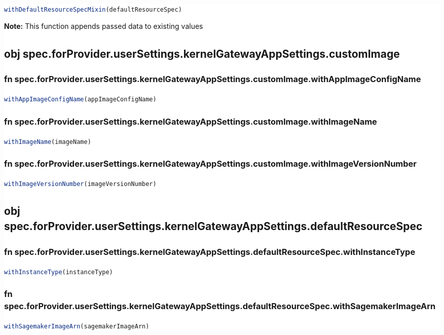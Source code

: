 ```ts
withDefaultResourceSpecMixin(defaultResourceSpec)
```



**Note:** This function appends passed data to existing values

## obj spec.forProvider.userSettings.kernelGatewayAppSettings.customImage



### fn spec.forProvider.userSettings.kernelGatewayAppSettings.customImage.withAppImageConfigName

```ts
withAppImageConfigName(appImageConfigName)
```



### fn spec.forProvider.userSettings.kernelGatewayAppSettings.customImage.withImageName

```ts
withImageName(imageName)
```



### fn spec.forProvider.userSettings.kernelGatewayAppSettings.customImage.withImageVersionNumber

```ts
withImageVersionNumber(imageVersionNumber)
```



## obj spec.forProvider.userSettings.kernelGatewayAppSettings.defaultResourceSpec



### fn spec.forProvider.userSettings.kernelGatewayAppSettings.defaultResourceSpec.withInstanceType

```ts
withInstanceType(instanceType)
```



### fn spec.forProvider.userSettings.kernelGatewayAppSettings.defaultResourceSpec.withSagemakerImageArn

```ts
withSagemakerImageArn(sagemakerImageArn)
```
